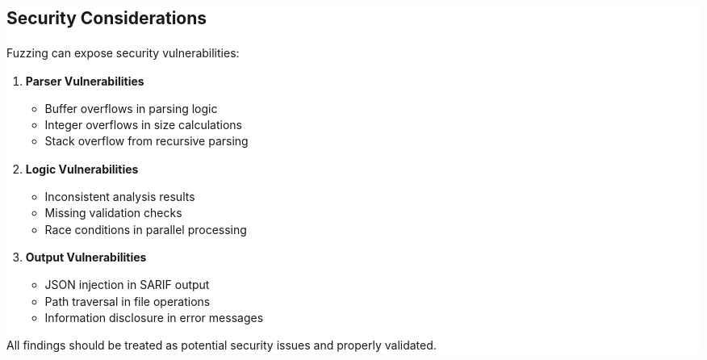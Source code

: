## Security Considerations

Fuzzing can expose security vulnerabilities:

1. **Parser Vulnerabilities**
   - Buffer overflows in parsing logic
   - Integer overflows in size calculations
   - Stack overflow from recursive parsing

2. **Logic Vulnerabilities**
   - Inconsistent analysis results
   - Missing validation checks
   - Race conditions in parallel processing

3. **Output Vulnerabilities**
   - JSON injection in SARIF output
   - Path traversal in file operations
   - Information disclosure in error messages

All findings should be treated as potential security issues and properly validated.